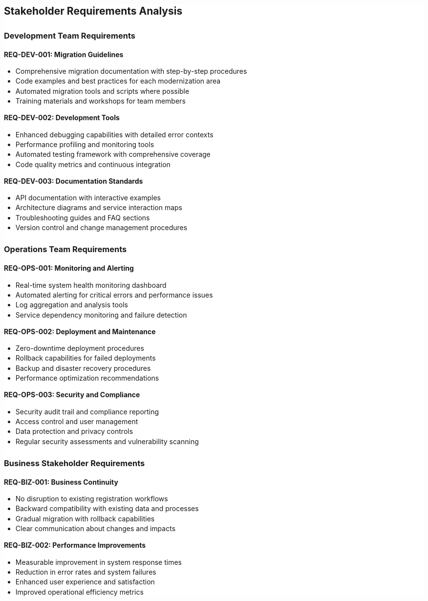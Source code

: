 ## Stakeholder Requirements Analysis

### Development Team Requirements

**REQ-DEV-001: Migration Guidelines**
- Comprehensive migration documentation with step-by-step procedures
- Code examples and best practices for each modernization area
- Automated migration tools and scripts where possible
- Training materials and workshops for team members

**REQ-DEV-002: Development Tools**
- Enhanced debugging capabilities with detailed error contexts
- Performance profiling and monitoring tools
- Automated testing framework with comprehensive coverage
- Code quality metrics and continuous integration

**REQ-DEV-003: Documentation Standards**
- API documentation with interactive examples
- Architecture diagrams and service interaction maps
- Troubleshooting guides and FAQ sections
- Version control and change management procedures

### Operations Team Requirements

**REQ-OPS-001: Monitoring and Alerting**
- Real-time system health monitoring dashboard
- Automated alerting for critical errors and performance issues
- Log aggregation and analysis tools
- Service dependency monitoring and failure detection

**REQ-OPS-002: Deployment and Maintenance**
- Zero-downtime deployment procedures
- Rollback capabilities for failed deployments
- Backup and disaster recovery procedures
- Performance optimization recommendations

**REQ-OPS-003: Security and Compliance**
- Security audit trail and compliance reporting
- Access control and user management
- Data protection and privacy controls
- Regular security assessments and vulnerability scanning

### Business Stakeholder Requirements

**REQ-BIZ-001: Business Continuity**
- No disruption to existing registration workflows
- Backward compatibility with existing data and processes
- Gradual migration with rollback capabilities
- Clear communication about changes and impacts

**REQ-BIZ-002: Performance Improvements**
- Measurable improvement in system response times
- Reduction in error rates and system failures
- Enhanced user experience and satisfaction
- Improved operational efficiency metrics
